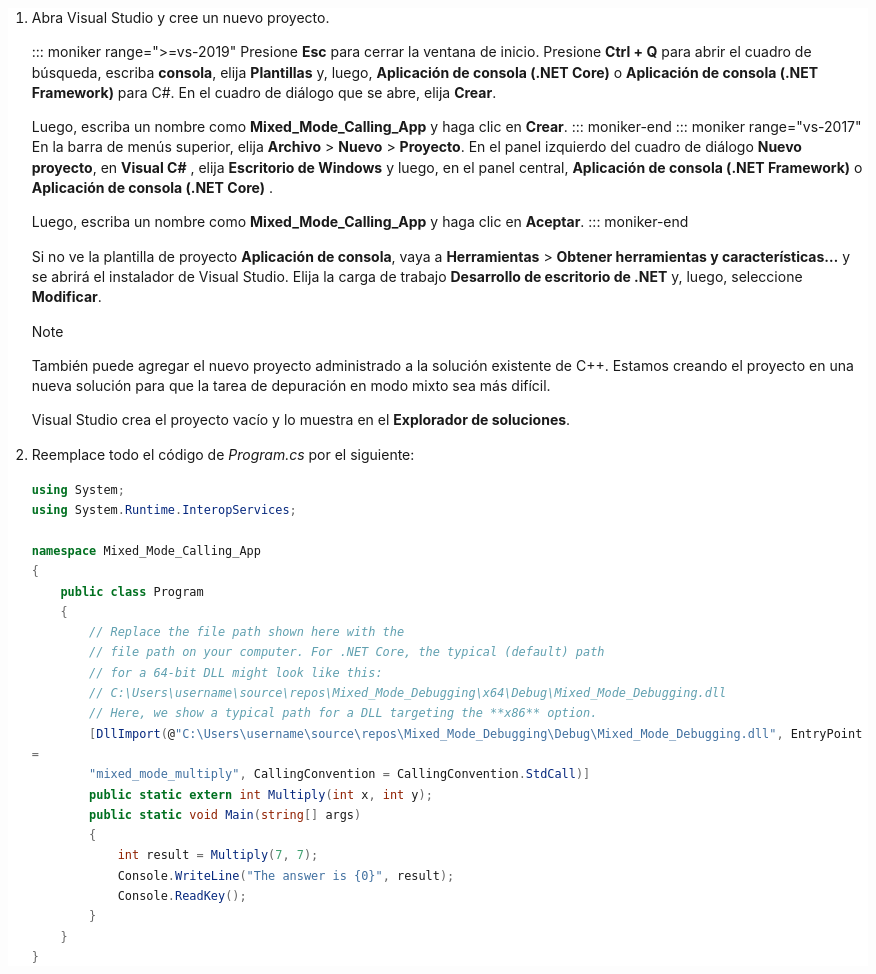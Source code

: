 1. Abra Visual Studio y cree un nuevo proyecto.

    ::: moniker range=">=vs-2019"
    Presione **Esc** para cerrar la ventana de inicio. Presione **Ctrl + Q** para abrir el cuadro de búsqueda, escriba **consola**, elija **Plantillas** y, luego, **Aplicación de consola (.NET Core)** o **Aplicación de consola (.NET Framework)** para C#. En el cuadro de diálogo que se abre, elija **Crear**.

    Luego, escriba un nombre como **Mixed_Mode_Calling_App** y haga clic en **Crear**.
    ::: moniker-end
    ::: moniker range="vs-2017"
    En la barra de menús superior, elija **Archivo** > **Nuevo** > **Proyecto**. En el panel izquierdo del cuadro de diálogo **Nuevo proyecto**, en **Visual C#** , elija **Escritorio de Windows** y luego, en el panel central, **Aplicación de consola (.NET Framework)** o **Aplicación de consola (.NET Core)** .

    Luego, escriba un nombre como **Mixed_Mode_Calling_App** y haga clic en **Aceptar**.
    ::: moniker-end

    Si no ve la plantilla de proyecto **Aplicación de consola**, vaya a **Herramientas** > **Obtener herramientas y características…** y se abrirá el instalador de Visual Studio. Elija la carga de trabajo **Desarrollo de escritorio de .NET** y, luego, seleccione **Modificar**.

    > [!NOTE]
    > También puede agregar el nuevo proyecto administrado a la solución existente de C++. Estamos creando el proyecto en una nueva solución para que la tarea de depuración en modo mixto sea más difícil.

   Visual Studio crea el proyecto vacío y lo muestra en el **Explorador de soluciones**.

1. Reemplace todo el código de *Program.cs* por el siguiente:

    ```csharp
    using System;
    using System.Runtime.InteropServices;

    namespace Mixed_Mode_Calling_App
    {
        public class Program
        {
            // Replace the file path shown here with the
            // file path on your computer. For .NET Core, the typical (default) path
            // for a 64-bit DLL might look like this:
            // C:\Users\username\source\repos\Mixed_Mode_Debugging\x64\Debug\Mixed_Mode_Debugging.dll
            // Here, we show a typical path for a DLL targeting the **x86** option.
            [DllImport(@"C:\Users\username\source\repos\Mixed_Mode_Debugging\Debug\Mixed_Mode_Debugging.dll", EntryPoint =
            "mixed_mode_multiply", CallingConvention = CallingConvention.StdCall)]
            public static extern int Multiply(int x, int y);
            public static void Main(string[] args)
            {
                int result = Multiply(7, 7);
                Console.WriteLine("The answer is {0}", result);
                Console.ReadKey();
            }
        }
    }
    ```
